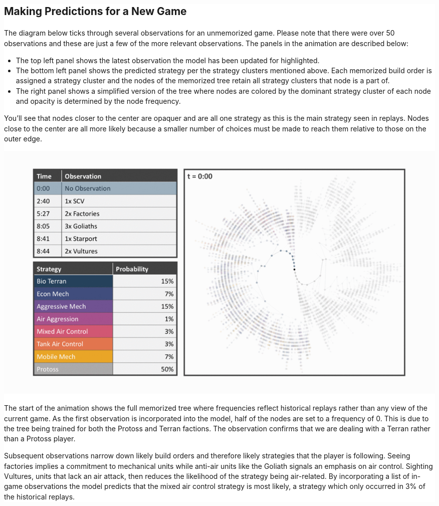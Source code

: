 ## Making Predictions for a New Game

The diagram below ticks through several observations for an unmemorized game. Please note that there were over 50 observations and these are just a few of the more relevant observations. The panels in the animation are described below:

* The top left panel shows the latest observation the model has been updated for highlighted. 
* The bottom left panel shows the predicted strategy per the strategy clusters mentioned above. Each memorized build order is assigned a strategy cluster and the nodes of the memorized tree retain all strategy clusters that node is a part of. 
* The right panel shows a simplified version of the tree where nodes are colored by the dominant strategy cluster of each node and opacity is determined by the node frequency.

You’ll see that nodes closer to the center are opaquer and are all one strategy as this is the main strategy seen in replays. Nodes close to the center are all more likely because a smaller number of choices must be made to reach them relative to those on the outer edge.

![Animated Tree](https://raw.githubusercontent.com/Alexander-Parker/bayes_starcraft/master/readme_assets/animated_tree.gif)

The start of the animation shows the full memorized tree where frequencies reflect historical replays rather than any view of the current game. As the first observation is incorporated into the model, half of the nodes are set to a frequency of 0. This is due to the tree being trained for both the Protoss and Terran factions. The observation confirms that we are dealing with a Terran rather than a Protoss player.

Subsequent observations narrow down likely build orders and therefore likely strategies that the player is following. Seeing factories implies a commitment to mechanical units while anti-air units like the Goliath signals an emphasis on air control. Sighting Vultures, units that lack an air attack, then reduces the likelihood of the strategy being air-related. By incorporating a list of in-game observations the model predicts that the mixed air control strategy is most likely, a strategy which only occurred in 3% of the historical replays.

